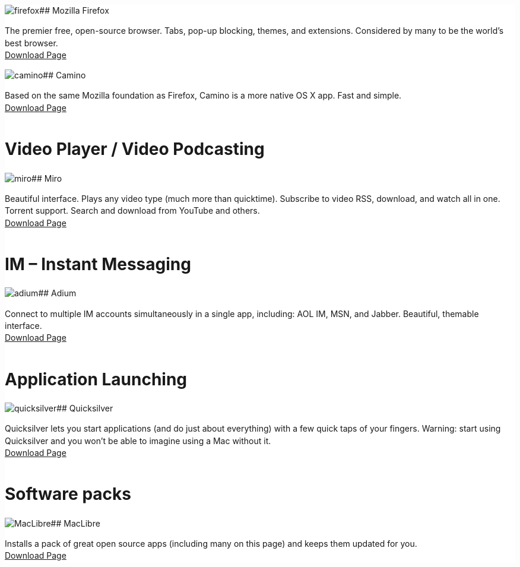 ![firefox](http://www.blogger.com/icon/firefox_icon.png)## Mozilla Firefox

The premier free, open-source browser. Tabs, pop-up blocking, themes, and extensions. Considered by many to be the world’s best browser.  
[Download Page](http://www.mozilla.org/products/firefox/)



![camino](http://www.blogger.com/icon/camino_icon.png)## Camino

Based on the same Mozilla foundation as Firefox, Camino is a more native OS X app. Fast and simple.  
[Download Page](http://www.caminobrowser.org/)



# Video Player / Video Podcasting

![miro](http://www.blogger.com/icon/miro_icon.png)## Miro

Beautiful interface. Plays any video type (much more than quicktime). Subscribe to video RSS, download, and watch all in one. Torrent support. Search and download from YouTube and others.  
[Download Page](http://www.getmiro.com/)



# IM – Instant Messaging

![adium](http://www.blogger.com/icon/adium_icon.png)## Adium

Connect to multiple IM accounts simultaneously in a single app, including: AOL IM, MSN, and Jabber. Beautiful, themable interface.  
[Download Page](http://adiumx.com/)



# Application Launching

![quicksilver](http://www.blogger.com/icon/quicksilver_icon.png)## Quicksilver

Quicksilver lets you start applications (and do just about everything) with a few quick taps of your fingers. Warning: start using Quicksilver and you won’t be able to imagine using a Mac without it.  
[Download Page](http://www.macupdate.com/info.php/id/14831)



# Software packs

![MacLibre](http://www.blogger.com/icon/maclibre_icon.png)## MacLibre

Installs a pack of great open source apps (including many on this page) and keeps them updated for you.  
[Download Page](http://www.maclibre.com/)
